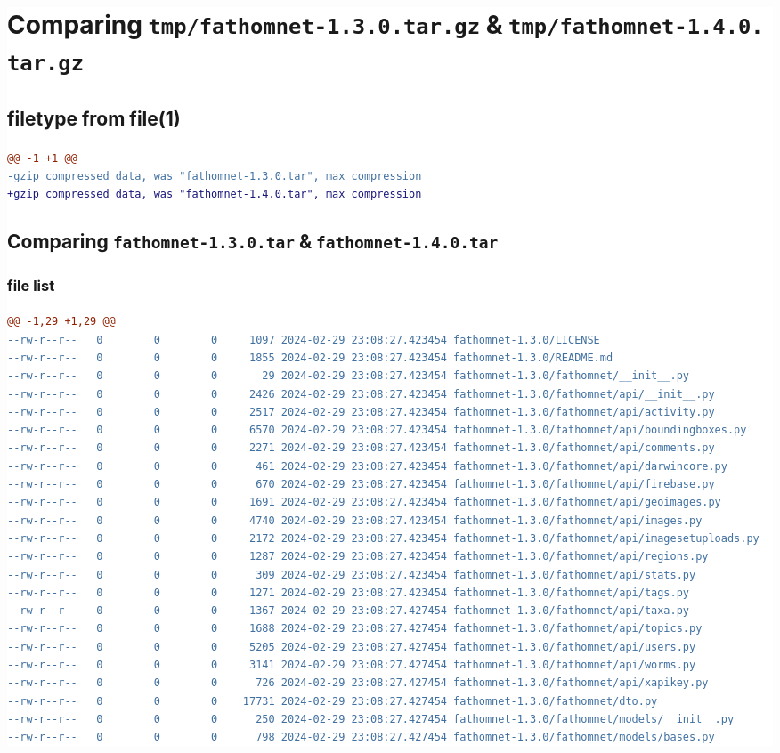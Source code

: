 # Comparing `tmp/fathomnet-1.3.0.tar.gz` & `tmp/fathomnet-1.4.0.tar.gz`

## filetype from file(1)

```diff
@@ -1 +1 @@
-gzip compressed data, was "fathomnet-1.3.0.tar", max compression
+gzip compressed data, was "fathomnet-1.4.0.tar", max compression
```

## Comparing `fathomnet-1.3.0.tar` & `fathomnet-1.4.0.tar`

### file list

```diff
@@ -1,29 +1,29 @@
--rw-r--r--   0        0        0     1097 2024-02-29 23:08:27.423454 fathomnet-1.3.0/LICENSE
--rw-r--r--   0        0        0     1855 2024-02-29 23:08:27.423454 fathomnet-1.3.0/README.md
--rw-r--r--   0        0        0       29 2024-02-29 23:08:27.423454 fathomnet-1.3.0/fathomnet/__init__.py
--rw-r--r--   0        0        0     2426 2024-02-29 23:08:27.423454 fathomnet-1.3.0/fathomnet/api/__init__.py
--rw-r--r--   0        0        0     2517 2024-02-29 23:08:27.423454 fathomnet-1.3.0/fathomnet/api/activity.py
--rw-r--r--   0        0        0     6570 2024-02-29 23:08:27.423454 fathomnet-1.3.0/fathomnet/api/boundingboxes.py
--rw-r--r--   0        0        0     2271 2024-02-29 23:08:27.423454 fathomnet-1.3.0/fathomnet/api/comments.py
--rw-r--r--   0        0        0      461 2024-02-29 23:08:27.423454 fathomnet-1.3.0/fathomnet/api/darwincore.py
--rw-r--r--   0        0        0      670 2024-02-29 23:08:27.423454 fathomnet-1.3.0/fathomnet/api/firebase.py
--rw-r--r--   0        0        0     1691 2024-02-29 23:08:27.423454 fathomnet-1.3.0/fathomnet/api/geoimages.py
--rw-r--r--   0        0        0     4740 2024-02-29 23:08:27.423454 fathomnet-1.3.0/fathomnet/api/images.py
--rw-r--r--   0        0        0     2172 2024-02-29 23:08:27.423454 fathomnet-1.3.0/fathomnet/api/imagesetuploads.py
--rw-r--r--   0        0        0     1287 2024-02-29 23:08:27.423454 fathomnet-1.3.0/fathomnet/api/regions.py
--rw-r--r--   0        0        0      309 2024-02-29 23:08:27.423454 fathomnet-1.3.0/fathomnet/api/stats.py
--rw-r--r--   0        0        0     1271 2024-02-29 23:08:27.423454 fathomnet-1.3.0/fathomnet/api/tags.py
--rw-r--r--   0        0        0     1367 2024-02-29 23:08:27.427454 fathomnet-1.3.0/fathomnet/api/taxa.py
--rw-r--r--   0        0        0     1688 2024-02-29 23:08:27.427454 fathomnet-1.3.0/fathomnet/api/topics.py
--rw-r--r--   0        0        0     5205 2024-02-29 23:08:27.427454 fathomnet-1.3.0/fathomnet/api/users.py
--rw-r--r--   0        0        0     3141 2024-02-29 23:08:27.427454 fathomnet-1.3.0/fathomnet/api/worms.py
--rw-r--r--   0        0        0      726 2024-02-29 23:08:27.427454 fathomnet-1.3.0/fathomnet/api/xapikey.py
--rw-r--r--   0        0        0    17731 2024-02-29 23:08:27.427454 fathomnet-1.3.0/fathomnet/dto.py
--rw-r--r--   0        0        0      250 2024-02-29 23:08:27.427454 fathomnet-1.3.0/fathomnet/models/__init__.py
--rw-r--r--   0        0        0      798 2024-02-29 23:08:27.427454 fathomnet-1.3.0/fathomnet/models/bases.py
```